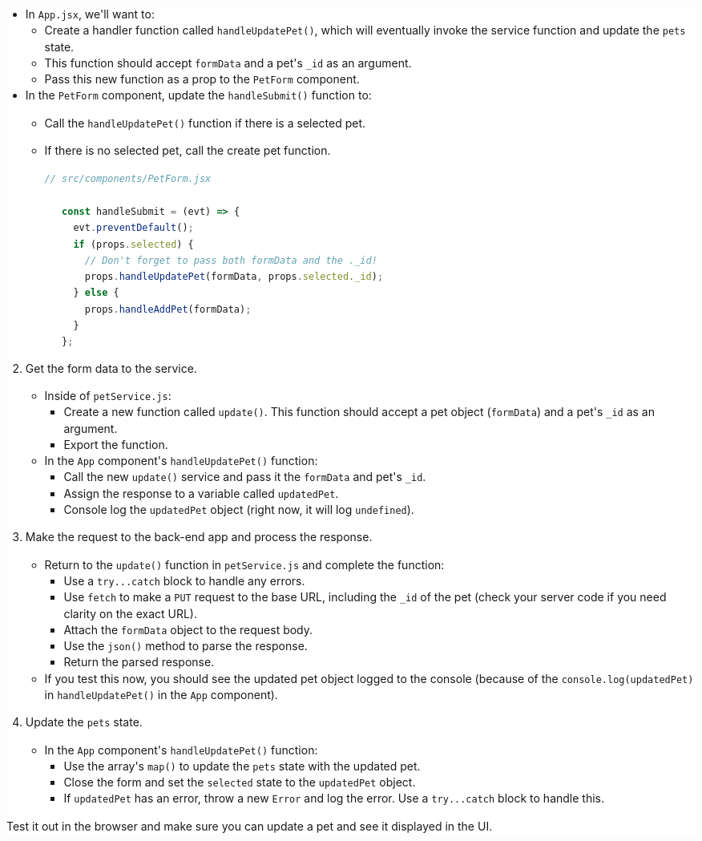    - In `App.jsx`, we'll want to:
     - Create a handler function called `handleUpdatePet()`, which will eventually invoke the service function and update the `pets` state.
     - This function should accept `formData` and a pet's `_id` as an argument.
     - Pass this new function as a prop to the `PetForm` component.
   - In the `PetForm` component, update the `handleSubmit()` function to:
     - Call the `handleUpdatePet()` function if there is a selected pet.
     - If there is no selected pet, call the create pet function.

       ```jsx
       // src/components/PetForm.jsx

          const handleSubmit = (evt) => {
            evt.preventDefault();
            if (props.selected) {
              // Don't forget to pass both formData and the ._id!
              props.handleUpdatePet(formData, props.selected._id);
            } else {
              props.handleAddPet(formData);
            }
          };
       ```

2. Get the form data to the service.

   - Inside of `petService.js`:
     - Create a new function called `update()`. This function should accept a pet object (`formData`) and a pet's `_id` as an argument.
     - Export the function.
   - In the `App` component's `handleUpdatePet()` function:
     - Call the new `update()` service and pass it the `formData` and pet's `_id`.
     - Assign the response to a variable called `updatedPet`.
     - Console log the `updatedPet` object (right now, it will log `undefined`).

3. Make the request to the back-end app and process the response.

   - Return to the `update()` function in `petService.js` and complete the function:
     - Use a `try...catch` block to handle any errors.
     - Use `fetch` to make a `PUT` request to the base URL, including the `_id` of the pet (check your server code if you need clarity on the exact URL).
     - Attach the `formData` object to the request body.
     - Use the `json()` method to parse the response.
     - Return the parsed response.
   - If you test this now, you should see the updated pet object logged to the console (because of the `console.log(updatedPet)` in `handleUpdatePet()` in the `App` component).

4. Update the `pets` state.

   - In the `App` component's `handleUpdatePet()` function:
     - Use the array's `map()` to update the `pets` state with the updated pet.
     - Close the form and set the `selected` state to the `updatedPet` object.
     - If `updatedPet` has an error, throw a new `Error` and log the error. Use a `try...catch` block to handle this.

Test it out in the browser and make sure you can update a pet and see it displayed in the UI.
